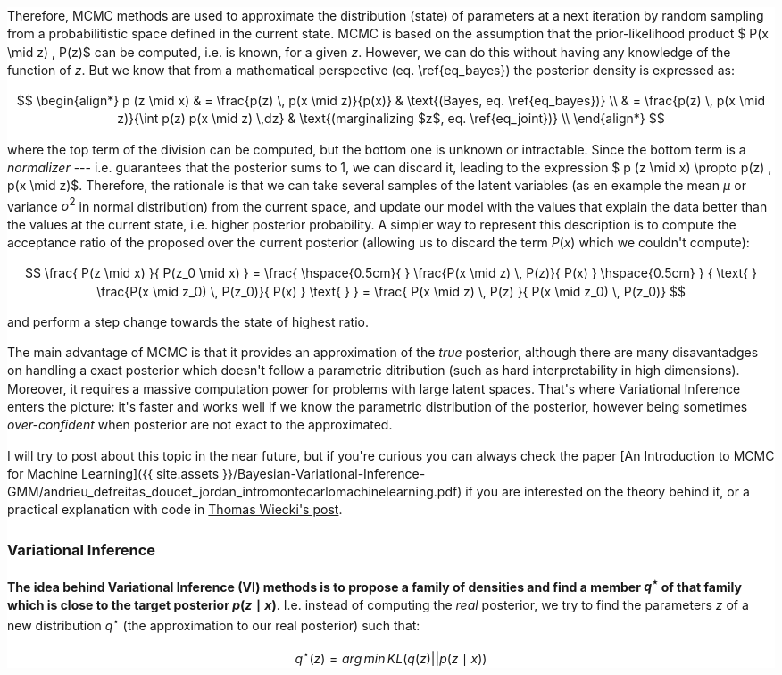 Therefore, MCMC methods are used to approximate the distribution (state) of parameters at a next iteration by random sampling from a probabilitistic space defined in the current state. MCMC is based on the assumption that the prior-likelihood product $ P(x \mid z) \, P(z)$ can be computed, i.e. is known, for a given $z$. However, we can do this without having any knowledge of the function of $z$. But we know that from a mathematical perspective (eq. \ref{eq_bayes}) the posterior density is expressed as:

$$
\begin{align*}
p (z \mid x) & = \frac{p(z) \, p(x \mid z)}{p(x)} & \text{(Bayes, eq. \ref{eq_bayes})} \\
             & = \frac{p(z) \, p(x \mid z)}{\int p(z) p(x \mid z) \,dz} & \text{(marginalizing $z$, eq. \ref{eq_joint})} \\
\end{align*}
$$

where the top term of the division can be computed, but the bottom one is unknown or intractable. Since the bottom term is a *normalizer* --- i.e. guarantees that the posterior sums to 1, we can discard it, leading to the expression $ p (z \mid x) \propto p(z) \, p(x \mid z)$. Therefore, the rationale is that we can take several samples of the latent variables (as en example the mean $\mu$ or variance $\sigma^2$ in normal distribution) from the current space, and update our model with the values that explain the data better than the values at the current state, i.e. higher posterior probability. A simpler way to represent this description is to compute the acceptance ratio of the proposed over the current posterior (allowing us to discard the term $P(x)$ which we couldn't compute):

$$
  \frac{ P(z \mid x) }{ P(z_0 \mid x) }
=  \frac{ \hspace{0.5cm}{ } \frac{P(x \mid z) \, P(z)}{ P(x) } \hspace{0.5cm} } { \text{ } \frac{P(x \mid z_0) \, P(z_0)}{ P(x) } \text{ } }
= \frac{ P(x \mid z) \, P(z) }{ P(x \mid z_0) \, P(z_0)}
$$

and perform a step change towards the state of highest ratio. 

The main advantage of MCMC is that it provides an approximation of the *true* posterior, although there are many disavantadges on handling a exact posterior which doesn't follow a parametric ditribution (such as hard interpretability in high dimensions). Moreover, it requires a massive computation power for problems with large latent spaces. That's where Variational Inference enters the picture: it's faster and works well if we know the parametric distribution of the posterior, however being sometimes *over-confident* when posterior are not exact to the approximated. 

I will try to post about this topic in the near future, but if you're curious you can always check the paper [An Introduction to MCMC for Machine Learning]({{ site.assets }}/Bayesian-Variational-Inference-GMM/andrieu_defreitas_doucet_jordan_intromontecarlomachinelearning.pdf) if you are interested on the theory behind it, or a practical explanation with code in [Thomas Wiecki's post](https://twiecki.io/blog/2015/11/10/mcmc-sampling/).

### Variational Inference

**The idea behind Variational Inference (VI) methods is to propose a family of densities and find a member $q^\star$ of that family which is close to the target posterior $p(z \mid x)$**. I.e. instead of computing the *real* posterior, we try to find the parameters $z$ of a new distribution $q^\star$ (the approximation to our real posterior) such that:

$$
q^\star(z) = arg\,min \, KL(q(z) || p(z\mid x))
$$
